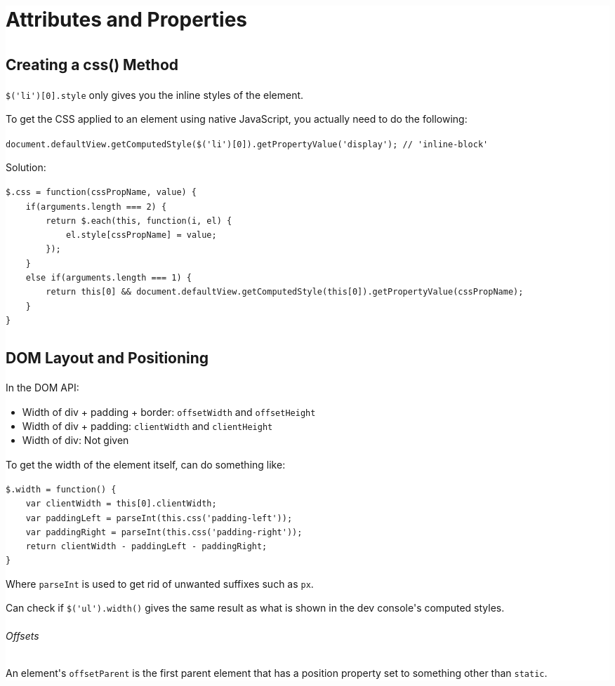 # Attributes and Properties

## Creating a css() Method

`$('li')[0].style` only gives you the inline styles of the element.

To get the CSS applied to an element using native JavaScript, you actually need to do the following:

`document.defaultView.getComputedStyle($('li')[0]).getPropertyValue('display'); // 'inline-block'`

Solution:

```
$.css = function(cssPropName, value) {
    if(arguments.length === 2) {
        return $.each(this, function(i, el) {
            el.style[cssPropName] = value;
        });
    }
    else if(arguments.length === 1) {
        return this[0] && document.defaultView.getComputedStyle(this[0]).getPropertyValue(cssPropName);
    }
}
```

## DOM Layout and Positioning

In the DOM API:
- Width of div + padding + border: `offsetWidth` and `offsetHeight`
- Width of div + padding: `clientWidth` and `clientHeight`
- Width of div: Not given

To get the width of the element itself, can do something like:

```
$.width = function() {
    var clientWidth = this[0].clientWidth;
    var paddingLeft = parseInt(this.css('padding-left'));
    var paddingRight = parseInt(this.css('padding-right'));
    return clientWidth - paddingLeft - paddingRight;
}
```

Where `parseInt` is used to get rid of unwanted suffixes such as `px`.

Can check if `$('ul').width()` gives the same result as what is shown in the dev console's computed styles.

###### Offsets

An element's `offsetParent` is the first parent element that has a position property set to something other than `static`.
